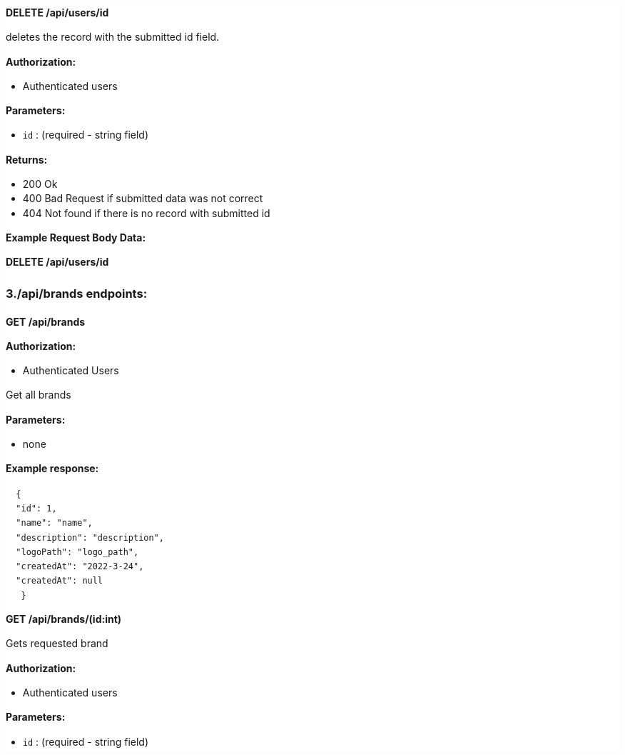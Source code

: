 

**DELETE /api/users/id**

deletes the record with the submitted id field.


**Authorization:**
- Authenticated users

**Parameters:**

- `id` : (required - string field)


**Returns:**
- 200 Ok 
- 400 Bad Request if submitted data was not correct
- 404 Not found if there is no  record with submitted id

**Example Request Body Data:**

**DELETE /api/users/id**

### 3./api/brands endpoints:
**GET /api/brands**

**Authorization:**

- Authenticated Users  

Get all brands

**Parameters:**
- none

**Example response:**


   
      {
      "id": 1,
      "name": "name",
      "description": "description",
      "logoPath": "logo_path",
      "createdAt": "2022-3-24",
      "createdAt": null
       }
    
   


**GET /api/brands/(id:int)**

Gets requested brand

**Authorization:**
- Authenticated users

**Parameters:**

- `id` : (required - string field)
